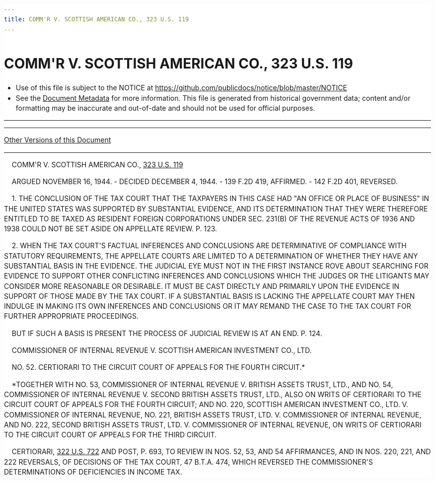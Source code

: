 ```yaml
---
title: COMM'R V. SCOTTISH AMERICAN CO., 323 U.S. 119
---
```


# COMM'R V. SCOTTISH AMERICAN CO., 323 U.S. 119

* Use of this file is subject to the NOTICE at https://github.com/publicdocs/notice/blob/master/NOTICE
* See the [Document Metadata](../../../index.md) for more information.
  This file is generated from historical government data; content and/or formatting may be inaccurate and out-of-date and should not be used for official purposes.

----------
----------

[Other Versions of this Document](https://publicdocs.github.io/go/links?ns=uslm-x&ref=%2Fus%2Fcourts%2Fscotus%2FusReporter%2F323%2F119)

----------

    COMM'R V. SCOTTISH AMERICAN CO., [323 U.S. 119][/us/courts/scotus/usReporter/323/119]

    ARGUED NOVEMBER 16, 1944.  - DECIDED DECEMBER 4, 1944.  - 139 F.2D 419, AFFIRMED.  - 142 F.2D 401, REVERSED.

    1.  THE CONCLUSION OF THE TAX COURT THAT THE TAXPAYERS IN THIS CASE HAD "AN OFFICE OR PLACE OF BUSINESS" IN THE UNITED STATES WAS SUPPORTED BY SUBSTANTIAL EVIDENCE, AND ITS DETERMINATION THAT THEY WERE THEREFORE ENTITLED TO BE TAXED AS RESIDENT FOREIGN CORPORATIONS UNDER SEC. 231(B) OF THE REVENUE ACTS OF 1936 AND 1938 COULD NOT BE SET ASIDE ON APPELLATE REVIEW.  P. 123.

    2.  WHEN THE TAX COURT'S FACTUAL INFERENCES AND CONCLUSIONS ARE DETERMINATIVE OF COMPLIANCE WITH STATUTORY REQUIREMENTS, THE APPELLATE COURTS ARE LIMITED TO A DETERMINATION OF WHETHER THEY HAVE ANY SUBSTANTIAL BASIS IN THE EVIDENCE.  THE JUDICIAL EYE MUST NOT IN THE FIRST INSTANCE ROVE ABOUT SEARCHING FOR EVIDENCE TO SUPPORT OTHER CONFLICTING INFERENCES AND CONCLUSIONS WHICH THE JUDGES OR THE LITIGANTS MAY CONSIDER MORE REASONABLE OR DESIRABLE.  IT MUST BE CAST DIRECTLY AND PRIMARILY UPON THE EVIDENCE IN SUPPORT OF THOSE MADE BY THE TAX COURT.  IF A SUBSTANTIAL BASIS IS LACKING THE APPELLATE COURT MAY THEN INDULGE IN MAKING ITS OWN INFERENCES AND CONCLUSIONS OR IT MAY REMAND THE CASE TO THE TAX COURT FOR FURTHER APPROPRIATE PROCEEDINGS.

    BUT IF SUCH A BASIS IS PRESENT THE PROCESS OF JUDICIAL REVIEW IS AT AN END.  P. 124.

    COMMISSIONER OF INTERNAL REVENUE V. SCOTTISH AMERICAN INVESTMENT CO., LTD.

    NO. 52.  CERTIORARI TO THE CIRCUIT COURT OF APPEALS FOR THE FOURTH CIRCUIT.\*

    \*TOGETHER WITH NO. 53, COMMISSIONER OF INTERNAL REVENUE V. BRITISH ASSETS TRUST, LTD., AND NO. 54, COMMISSIONER OF INTERNAL REVENUE V. SECOND BRITISH ASSETS TRUST, LTD., ALSO ON WRITS OF CERTIORARI TO THE CIRCUIT COURT OF APPEALS FOR THE FOURTH CIRCUIT; AND NO. 220, SCOTTISH AMERICAN INVESTMENT CO., LTD. V. COMMISSIONER OF INTERNAL REVENUE, NO. 221, BRITISH ASSETS TRUST, LTD. V. COMMISSIONER OF INTERNAL REVENUE, AND NO. 222, SECOND BRITISH ASSETS TRUST, LTD. V. COMMISSIONER OF INTERNAL REVENUE, ON WRITS OF CERTIORARI TO THE CIRCUIT COURT OF APPEALS FOR THE THIRD CIRCUIT.

    CERTIORARI, [322 U.S. 722][/us/courts/scotus/usReporter/322/722] AND POST, P. 693, TO REVIEW IN NOS. 52, 53, AND 54 AFFIRMANCES, AND IN NOS. 220, 221, AND 222 REVERSALS, OF DECISIONS OF THE TAX COURT, 47 B.T.A. 474, WHICH REVERSED THE COMMISSIONER'S DETERMINATIONS OF DEFICIENCIES IN INCOME TAX.


[/us/courts/scotus/usReporter/323/119]: https://publicdocs.github.io/go/links?ns=uslm-x&ref=%2Fus%2Fcourts%2Fscotus%2FusReporter%2F323%2F119
[/us/courts/scotus/usReporter/322/722]: https://publicdocs.github.io/go/links?ns=uslm-x&ref=%2Fus%2Fcourts%2Fscotus%2FusReporter%2F322%2F722
[/us/courts/scotus/usReporter/304/282]: https://publicdocs.github.io/go/links?ns=uslm-x&ref=%2Fus%2Fcourts%2Fscotus%2FusReporter%2F304%2F282
[/us/courts/scotus/usReporter/316/164]: https://publicdocs.github.io/go/links?ns=uslm-x&ref=%2Fus%2Fcourts%2Fscotus%2FusReporter%2F316%2F164
[/us/courts/scotus/usReporter/320/467]: https://publicdocs.github.io/go/links?ns=uslm-x&ref=%2Fus%2Fcourts%2Fscotus%2FusReporter%2F320%2F467
[/us/courts/scotus/usReporter/320/489]: https://publicdocs.github.io/go/links?ns=uslm-x&ref=%2Fus%2Fcourts%2Fscotus%2FusReporter%2F320%2F489
[/us/stat/49/1648]: https://publicdocs.github.io/go/links?ns=uslm&ref=%2Fus%2Fstat%2F49%2F1648
[/us/stat/52/447]: https://publicdocs.github.io/go/links?ns=uslm&ref=%2Fus%2Fstat%2F52%2F447